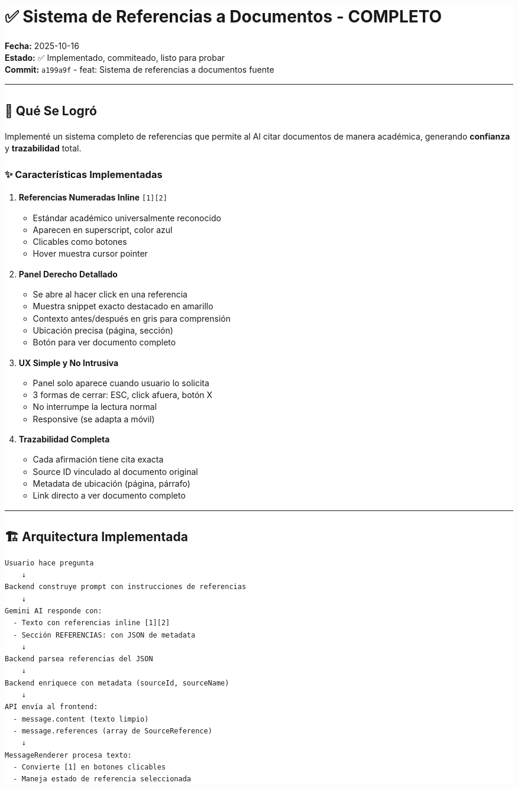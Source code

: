 # ✅ Sistema de Referencias a Documentos - COMPLETO

**Fecha:** 2025-10-16  
**Estado:** ✅ Implementado, commiteado, listo para probar  
**Commit:** `a199a9f` - feat: Sistema de referencias a documentos fuente

---

## 🎯 Qué Se Logró

Implementé un sistema completo de referencias que permite al AI citar documentos de manera académica, generando **confianza** y **trazabilidad** total.

### ✨ Características Implementadas

1. **Referencias Numeradas Inline** `[1][2]`
   - Estándar académico universalmente reconocido
   - Aparecen en superscript, color azul
   - Clicables como botones
   - Hover muestra cursor pointer

2. **Panel Derecho Detallado**
   - Se abre al hacer click en una referencia
   - Muestra snippet exacto destacado en amarillo
   - Contexto antes/después en gris para comprensión
   - Ubicación precisa (página, sección)
   - Botón para ver documento completo

3. **UX Simple y No Intrusiva**
   - Panel solo aparece cuando usuario lo solicita
   - 3 formas de cerrar: ESC, click afuera, botón X
   - No interrumpe la lectura normal
   - Responsive (se adapta a móvil)

4. **Trazabilidad Completa**
   - Cada afirmación tiene cita exacta
   - Source ID vinculado al documento original
   - Metadata de ubicación (página, párrafo)
   - Link directo a ver documento completo

---

## 🏗️ Arquitectura Implementada

```
Usuario hace pregunta
    ↓
Backend construye prompt con instrucciones de referencias
    ↓
Gemini AI responde con:
  - Texto con referencias inline [1][2]
  - Sección REFERENCIAS: con JSON de metadata
    ↓
Backend parsea referencias del JSON
    ↓
Backend enriquece con metadata (sourceId, sourceName)
    ↓
API envía al frontend:
  - message.content (texto limpio)
  - message.references (array de SourceReference)
    ↓
MessageRenderer procesa texto:
  - Convierte [1] en botones clicables
  - Maneja estado de referencia seleccionada
```